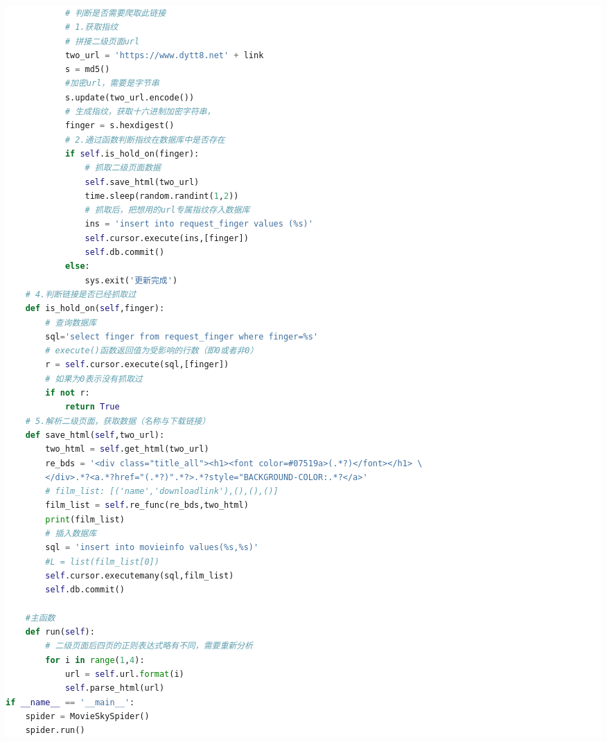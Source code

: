 ```python
            # 判断是否需要爬取此链接
            # 1.获取指纹
            # 拼接二级页面url
            two_url = 'https://www.dytt8.net' + link
            s = md5()
            #加密url，需要是字节串
            s.update(two_url.encode())
            # 生成指纹，获取十六进制加密字符串，
            finger = s.hexdigest()
            # 2.通过函数判断指纹在数据库中是否存在
            if self.is_hold_on(finger):
                # 抓取二级页面数据
                self.save_html(two_url)
                time.sleep(random.randint(1,2))
                # 抓取后，把想用的url专属指纹存入数据库
                ins = 'insert into request_finger values (%s)'
                self.cursor.execute(ins,[finger])
                self.db.commit()
            else:
                sys.exit('更新完成')
    # 4.判断链接是否已经抓取过
    def is_hold_on(self,finger):
        # 查询数据库
        sql='select finger from request_finger where finger=%s'
        # execute()函数返回值为受影响的行数（即0或者非0）
        r = self.cursor.execute(sql,[finger])
        # 如果为0表示没有抓取过
        if not r:
            return True
    # 5.解析二级页面，获取数据（名称与下载链接）
    def save_html(self,two_url):
        two_html = self.get_html(two_url)
        re_bds = '<div class="title_all"><h1><font color=#07519a>(.*?)</font></h1> \
        </div>.*?<a.*?href="(.*?)".*?>.*?style="BACKGROUND-COLOR:.*?</a>'
        # film_list: [('name','downloadlink'),(),(),()]
        film_list = self.re_func(re_bds,two_html)
        print(film_list)
        # 插入数据库
        sql = 'insert into movieinfo values(%s,%s)'
        #L = list(film_list[0])
        self.cursor.executemany(sql,film_list)
        self.db.commit()
    
    #主函数 
    def run(self):
        # 二级页面后四页的正则表达式略有不同，需要重新分析
        for i in range(1,4):
            url = self.url.format(i)
            self.parse_html(url)
if __name__ == '__main__':
    spider = MovieSkySpider()
    spider.run()
```
